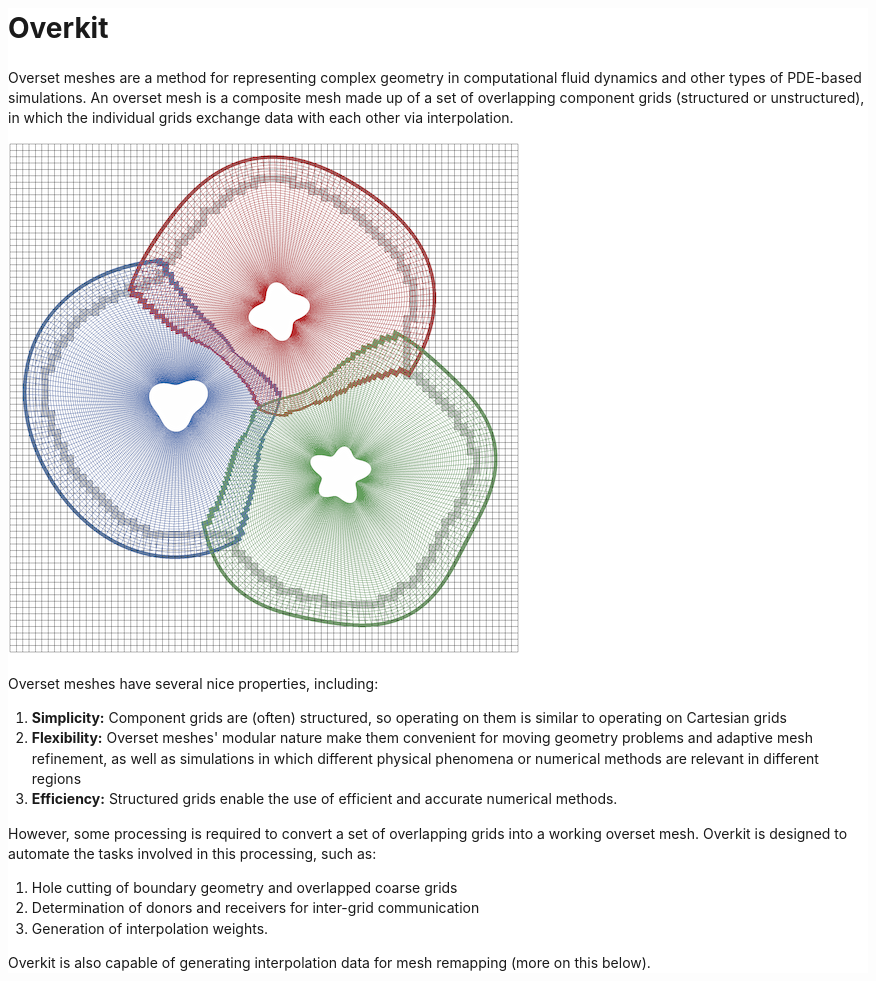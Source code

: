 # Overkit

Overset meshes are a method for representing complex geometry in computational fluid dynamics
and other types of PDE-based simulations. An overset mesh is a composite mesh made up of a set
of overlapping component grids (structured or unstructured), in which the individual grids
exchange data with each other via interpolation.

![An overset mesh](misc/readme/blobs.png)

Overset meshes have several nice properties, including:

1. **Simplicity:** Component grids are (often) structured, so operating on them is similar to
   operating on Cartesian grids
2. **Flexibility:** Overset meshes' modular nature make them convenient for moving geometry
   problems and adaptive mesh refinement, as well as simulations in which different physical
   phenomena or numerical methods are relevant in different regions
3. **Efficiency:** Structured grids enable the use of efficient and accurate numerical methods.

However, some processing is required to convert a set of overlapping grids into a working overset
mesh. Overkit is designed to automate the tasks involved in this processing, such as:

1. Hole cutting of boundary geometry and overlapped coarse grids
2. Determination of donors and receivers for inter-grid communication
3. Generation of interpolation weights.

Overkit is also capable of generating interpolation data for mesh remapping (more on this below).
